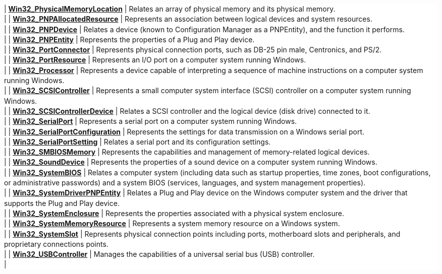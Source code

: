 | [**Win32\_PhysicalMemoryLocation**](win32-physicalmemorylocation.md)       | Relates an array of physical memory and its physical memory.<br/>                                                                                                                                                   |
| [**Win32\_PNPAllocatedResource**](win32-pnpallocatedresource.md)           | Represents an association between logical devices and system resources.<br/>                                                                                                                                        |
| [**Win32\_PNPDevice**](win32-pnpdevice.md)                                 | Relates a device (known to Configuration Manager as a PNPEntity), and the function it performs.<br/>                                                                                                                |
| [**Win32\_PNPEntity**](win32-pnpentity.md)                                 | Represents the properties of a Plug and Play device.<br/>                                                                                                                                                           |
| [**Win32\_PortConnector**](win32-portconnector.md)                         | Represents physical connection ports, such as DB-25 pin male, Centronics, and PS/2.<br/>                                                                                                                            |
| [**Win32\_PortResource**](win32-portresource.md)                           | Represents an I/O port on a computer system running Windows.<br/>                                                                                                                                                   |
| [**Win32\_Processor**](win32-processor.md)                                 | Represents a device capable of interpreting a sequence of machine instructions on a computer system running Windows.<br/>                                                                                           |
| [**Win32\_SCSIController**](win32-scsicontroller.md)                       | Represents a small computer system interface (SCSI) controller on a computer system running Windows.<br/>                                                                                                           |
| [**Win32\_SCSIControllerDevice**](win32-scsicontrollerdevice.md)           | Relates a SCSI controller and the logical device (disk drive) connected to it.<br/>                                                                                                                                 |
| [**Win32\_SerialPort**](win32-serialport.md)                               | Represents a serial port on a computer system running Windows.<br/>                                                                                                                                                 |
| [**Win32\_SerialPortConfiguration**](win32-serialportconfiguration.md)     | Represents the settings for data transmission on a Windows serial port.<br/>                                                                                                                                        |
| [**Win32\_SerialPortSetting**](win32-serialportsetting.md)                 | Relates a serial port and its configuration settings.<br/>                                                                                                                                                          |
| [**Win32\_SMBIOSMemory**](win32-smbiosmemory.md)                           | Represents the capabilities and management of memory-related logical devices.<br/>                                                                                                                                  |
| [**Win32\_SoundDevice**](win32-sounddevice.md)                             | Represents the properties of a sound device on a computer system running Windows.<br/>                                                                                                                              |
| [**Win32\_SystemBIOS**](win32-systembios.md)                               | Relates a computer system (including data such as startup properties, time zones, boot configurations, or administrative passwords) and a system BIOS (services, languages, and system management properties).<br/> |
| [**Win32\_SystemDriverPNPEntity**](win32-systemdriverpnpentity.md)         | Relates a Plug and Play device on the Windows computer system and the driver that supports the Plug and Play device.<br/>                                                                                           |
| [**Win32\_SystemEnclosure**](win32-systemenclosure.md)                     | Represents the properties associated with a physical system enclosure.<br/>                                                                                                                                         |
| [**Win32\_SystemMemoryResource**](win32-systemmemoryresource.md)           | Represents a system memory resource on a Windows system.<br/>                                                                                                                                                       |
| [**Win32\_SystemSlot**](win32-systemslot.md)                               | Represents physical connection points including ports, motherboard slots and peripherals, and proprietary connections points.<br/>                                                                                  |
| [**Win32\_USBController**](win32-usbcontroller.md)                         | Manages the capabilities of a universal serial bus (USB) controller.<br/>                                                                                                                                           |